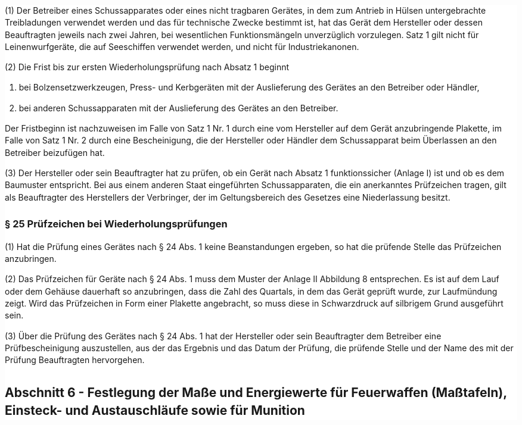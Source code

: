 (1) Der Betreiber eines Schussapparates oder eines nicht tragbaren
Gerätes, in dem zum Antrieb in Hülsen untergebrachte Treibladungen
verwendet werden und das für technische Zwecke bestimmt ist, hat das
Gerät dem Hersteller oder dessen Beauftragten jeweils nach zwei
Jahren, bei wesentlichen Funktionsmängeln unverzüglich vorzulegen.
Satz 1 gilt nicht für Leinenwurfgeräte, die auf Seeschiffen verwendet
werden, und nicht für Industriekanonen.

(2) Die Frist bis zur ersten Wiederholungsprüfung nach Absatz 1
beginnt

1.  bei Bolzensetzwerkzeugen, Press- und Kerbgeräten mit der Auslieferung
    des Gerätes an den Betreiber oder Händler,


2.  bei anderen Schussapparaten mit der Auslieferung des Gerätes an den
    Betreiber.



Der Fristbeginn ist nachzuweisen im Falle von Satz 1 Nr. 1 durch eine
vom Hersteller auf dem Gerät anzubringende Plakette, im Falle von Satz
1 Nr. 2 durch eine Bescheinigung, die der Hersteller oder Händler dem
Schussapparat beim Überlassen an den Betreiber beizufügen hat.

(3) Der Hersteller oder sein Beauftragter hat zu prüfen, ob ein Gerät
nach Absatz 1 funktionssicher (Anlage I) ist und ob es dem Baumuster
entspricht. Bei aus einem anderen Staat eingeführten Schussapparaten,
die ein anerkanntes Prüfzeichen tragen, gilt als Beauftragter des
Herstellers der Verbringer, der im Geltungsbereich des Gesetzes eine
Niederlassung besitzt.


### § 25 Prüfzeichen bei Wiederholungsprüfungen

(1) Hat die Prüfung eines Gerätes nach § 24 Abs. 1 keine
Beanstandungen ergeben, so hat die prüfende Stelle das Prüfzeichen
anzubringen.

(2) Das Prüfzeichen für Geräte nach § 24 Abs. 1 muss dem Muster der
Anlage II Abbildung 8 entsprechen. Es ist auf dem Lauf oder dem
Gehäuse dauerhaft so anzubringen, dass die Zahl des Quartals, in dem
das Gerät geprüft wurde, zur Laufmündung zeigt. Wird das Prüfzeichen
in Form einer Plakette angebracht, so muss diese in Schwarzdruck auf
silbrigem Grund ausgeführt sein.

(3) Über die Prüfung des Gerätes nach § 24 Abs. 1 hat der Hersteller
oder sein Beauftragter dem Betreiber eine Prüfbescheinigung
auszustellen, aus der das Ergebnis und das Datum der Prüfung, die
prüfende Stelle und der Name des mit der Prüfung Beauftragten
hervorgehen.


## Abschnitt 6 - Festlegung der Maße und Energiewerte für Feuerwaffen (Maßtafeln), Einsteck- und Austauschläufe sowie für Munition
